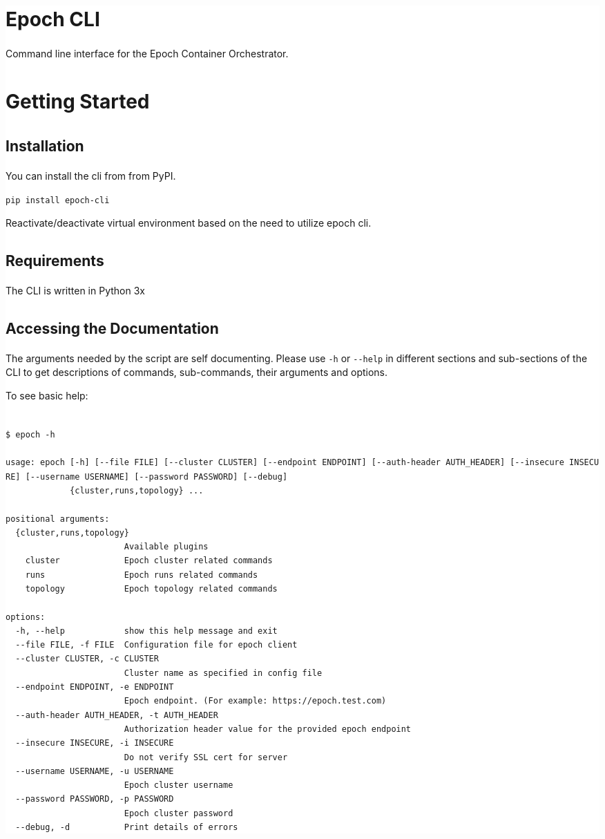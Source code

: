 # Epoch CLI

Command line interface for the Epoch Container Orchestrator.

# Getting Started

## Installation

You can install the cli from from PyPI.

```bash
pip install epoch-cli
```

Reactivate/deactivate virtual environment based on the need to utilize epoch cli.

## Requirements
The CLI is written in Python 3x


## Accessing the Documentation
The arguments needed by the script are self documenting. Please use `-h` or `--help` in different sections and sub-sections of the CLI to get descriptions of commands, sub-commands, their arguments and options.

To see basic help:
```

$ epoch -h

usage: epoch [-h] [--file FILE] [--cluster CLUSTER] [--endpoint ENDPOINT] [--auth-header AUTH_HEADER] [--insecure INSECURE] [--username USERNAME] [--password PASSWORD] [--debug]
             {cluster,runs,topology} ...

positional arguments:
  {cluster,runs,topology}
                        Available plugins
    cluster             Epoch cluster related commands
    runs                Epoch runs related commands
    topology            Epoch topology related commands

options:
  -h, --help            show this help message and exit
  --file FILE, -f FILE  Configuration file for epoch client
  --cluster CLUSTER, -c CLUSTER
                        Cluster name as specified in config file
  --endpoint ENDPOINT, -e ENDPOINT
                        Epoch endpoint. (For example: https://epoch.test.com)
  --auth-header AUTH_HEADER, -t AUTH_HEADER
                        Authorization header value for the provided epoch endpoint
  --insecure INSECURE, -i INSECURE
                        Do not verify SSL cert for server
  --username USERNAME, -u USERNAME
                        Epoch cluster username
  --password PASSWORD, -p PASSWORD
                        Epoch cluster password
  --debug, -d           Print details of errors

```
